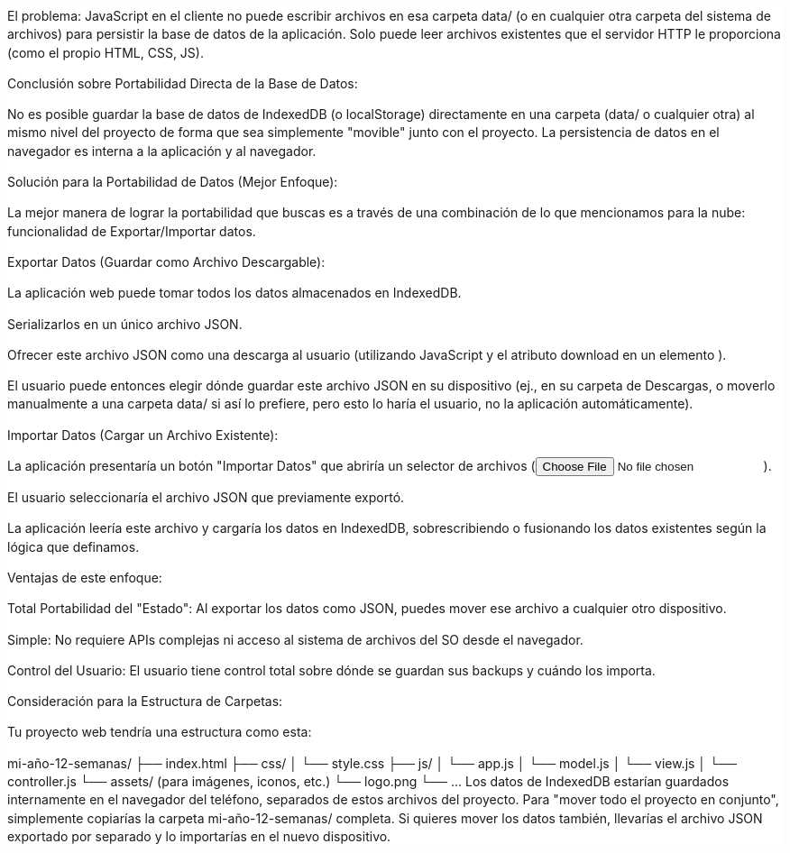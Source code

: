 El problema: JavaScript en el cliente no puede escribir archivos en esa carpeta data/ (o en cualquier otra carpeta del sistema de archivos) para persistir la base de datos de la aplicación. Solo puede leer archivos existentes que el servidor HTTP le proporciona (como el propio HTML, CSS, JS).

Conclusión sobre Portabilidad Directa de la Base de Datos:

No es posible guardar la base de datos de IndexedDB (o localStorage) directamente en una carpeta (data/ o cualquier otra) al mismo nivel del proyecto de forma que sea simplemente "movible" junto con el proyecto. La persistencia de datos en el navegador es interna a la aplicación y al navegador.

Solución para la Portabilidad de Datos (Mejor Enfoque):

La mejor manera de lograr la portabilidad que buscas es a través de una combinación de lo que mencionamos para la nube: funcionalidad de Exportar/Importar datos.

Exportar Datos (Guardar como Archivo Descargable):

La aplicación web puede tomar todos los datos almacenados en IndexedDB.

Serializarlos en un único archivo JSON.

Ofrecer este archivo JSON como una descarga al usuario (utilizando JavaScript y el atributo download en un elemento <a>).

El usuario puede entonces elegir dónde guardar este archivo JSON en su dispositivo (ej., en su carpeta de Descargas, o moverlo manualmente a una carpeta data/ si así lo prefiere, pero esto lo haría el usuario, no la aplicación automáticamente).

Importar Datos (Cargar un Archivo Existente):

La aplicación presentaría un botón "Importar Datos" que abriría un selector de archivos (<input type="file">).

El usuario seleccionaría el archivo JSON que previamente exportó.

La aplicación leería este archivo y cargaría los datos en IndexedDB, sobrescribiendo o fusionando los datos existentes según la lógica que definamos.

Ventajas de este enfoque:

Total Portabilidad del "Estado": Al exportar los datos como JSON, puedes mover ese archivo a cualquier otro dispositivo.

Simple: No requiere APIs complejas ni acceso al sistema de archivos del SO desde el navegador.

Control del Usuario: El usuario tiene control total sobre dónde se guardan sus backups y cuándo los importa.

Consideración para la Estructura de Carpetas:

Tu proyecto web tendría una estructura como esta:

mi-año-12-semanas/
├── index.html
├── css/
│   └── style.css
├── js/
│   └── app.js
│   └── model.js
│   └── view.js
│   └── controller.js
└── assets/ (para imágenes, iconos, etc.)
    └── logo.png
    └── ...
Los datos de IndexedDB estarían guardados internamente en el navegador del teléfono, separados de estos archivos del proyecto. Para "mover todo el proyecto en conjunto", simplemente copiarías la carpeta mi-año-12-semanas/ completa. Si quieres mover los datos también, llevarías el archivo JSON exportado por separado y lo importarías en el nuevo dispositivo.
